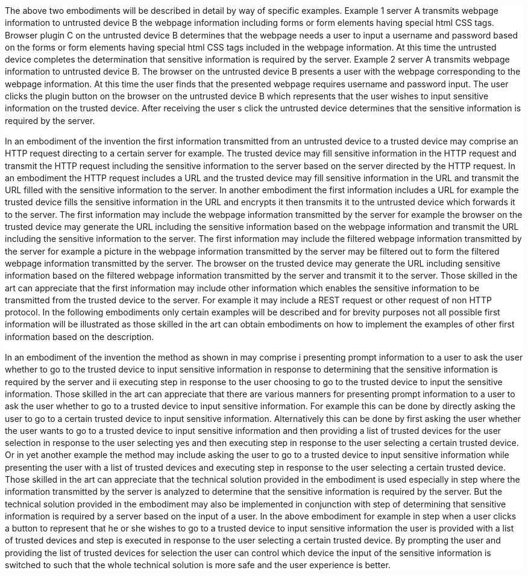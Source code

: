 The above two embodiments will be described in detail by way of specific examples. Example 1 server A transmits webpage information to untrusted device B the webpage information including forms or form elements having special html CSS tags. Browser plugin C on the untrusted device B determines that the webpage needs a user to input a username and password based on the forms or form elements having special html CSS tags included in the webpage information. At this time the untrusted device completes the determination that sensitive information is required by the server. Example 2 server A transmits webpage information to untrusted device B. The browser on the untrusted device B presents a user with the webpage corresponding to the webpage information. At this time the user finds that the presented webpage requires username and password input. The user clicks the plugin button on the browser on the untrusted device B which represents that the user wishes to input sensitive information on the trusted device. After receiving the user s click the untrusted device determines that the sensitive information is required by the server.

In an embodiment of the invention the first information transmitted from an untrusted device to a trusted device may comprise an HTTP request directing to a certain server for example. The trusted device may fill sensitive information in the HTTP request and transmit the HTTP request including the sensitive information to the server based on the server directed by the HTTP request. In an embodiment the HTTP request includes a URL and the trusted device may fill sensitive information in the URL and transmit the URL filled with the sensitive information to the server. In another embodiment the first information includes a URL for example the trusted device fills the sensitive information in the URL and encrypts it then transmits it to the untrusted device which forwards it to the server. The first information may include the webpage information transmitted by the server for example the browser on the trusted device may generate the URL including the sensitive information based on the webpage information and transmit the URL including the sensitive information to the server. The first information may include the filtered webpage information transmitted by the server for example a picture in the webpage information transmitted by the server may be filtered out to form the filtered webpage information transmitted by the server. The browser on the trusted device may generate the URL including sensitive information based on the filtered webpage information transmitted by the server and transmit it to the server. Those skilled in the art can appreciate that the first information may include other information which enables the sensitive information to be transmitted from the trusted device to the server. For example it may include a REST request or other request of non HTTP protocol. In the following embodiments only certain examples will be described and for brevity purposes not all possible first information will be illustrated as those skilled in the art can obtain embodiments on how to implement the examples of other first information based on the description.

In an embodiment of the invention the method as shown in may comprise i presenting prompt information to a user to ask the user whether to go to the trusted device to input sensitive information in response to determining that the sensitive information is required by the server and ii executing step in response to the user choosing to go to the trusted device to input the sensitive information. Those skilled in the art can appreciate that there are various manners for presenting prompt information to a user to ask the user whether to go to a trusted device to input sensitive information. For example this can be done by directly asking the user to go to a certain trusted device to input sensitive information. Alternatively this can be done by first asking the user whether the user wants to go to a trusted device to input sensitive information and then providing a list of trusted devices for the user selection in response to the user selecting yes and then executing step in response to the user selecting a certain trusted device. Or in yet another example the method may include asking the user to go to a trusted device to input sensitive information while presenting the user with a list of trusted devices and executing step in response to the user selecting a certain trusted device. Those skilled in the art can appreciate that the technical solution provided in the embodiment is used especially in step where the information transmitted by the server is analyzed to determine that the sensitive information is required by the server. But the technical solution provided in the embodiment may also be implemented in conjunction with step of determining that sensitive information is required by a server based on the input of a user. In the above embodiment for example in step when a user clicks a button to represent that he or she wishes to go to a trusted device to input sensitive information the user is provided with a list of trusted devices and step is executed in response to the user selecting a certain trusted device. By prompting the user and providing the list of trusted devices for selection the user can control which device the input of the sensitive information is switched to such that the whole technical solution is more safe and the user experience is better.
